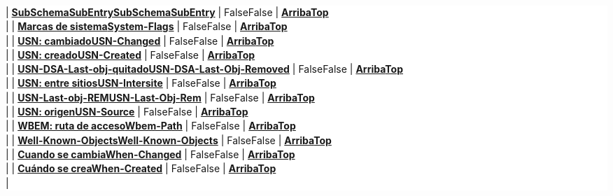 | [<span data-ttu-id="91094-435">**SubSchemaSubEntry**</span><span class="sxs-lookup"><span data-stu-id="91094-435">**SubSchemaSubEntry**</span></span>](a-subschemasubentry.md)                                   | <span data-ttu-id="91094-436">False</span><span class="sxs-lookup"><span data-stu-id="91094-436">False</span></span>     | [<span data-ttu-id="91094-437">**Arriba**</span><span class="sxs-lookup"><span data-stu-id="91094-437">**Top**</span></span>](c-top.md)<br/>  |
| [<span data-ttu-id="91094-438">**Marcas de sistema**</span><span class="sxs-lookup"><span data-stu-id="91094-438">**System-Flags**</span></span>](a-systemflags.md)                                              | <span data-ttu-id="91094-439">False</span><span class="sxs-lookup"><span data-stu-id="91094-439">False</span></span>     | [<span data-ttu-id="91094-440">**Arriba**</span><span class="sxs-lookup"><span data-stu-id="91094-440">**Top**</span></span>](c-top.md)<br/>  |
| [<span data-ttu-id="91094-441">**USN: cambiado**</span><span class="sxs-lookup"><span data-stu-id="91094-441">**USN-Changed**</span></span>](a-usnchanged.md)                                                | <span data-ttu-id="91094-442">False</span><span class="sxs-lookup"><span data-stu-id="91094-442">False</span></span>     | [<span data-ttu-id="91094-443">**Arriba**</span><span class="sxs-lookup"><span data-stu-id="91094-443">**Top**</span></span>](c-top.md)<br/>  |
| [<span data-ttu-id="91094-444">**USN: creado**</span><span class="sxs-lookup"><span data-stu-id="91094-444">**USN-Created**</span></span>](a-usncreated.md)                                                | <span data-ttu-id="91094-445">False</span><span class="sxs-lookup"><span data-stu-id="91094-445">False</span></span>     | [<span data-ttu-id="91094-446">**Arriba**</span><span class="sxs-lookup"><span data-stu-id="91094-446">**Top**</span></span>](c-top.md)<br/>  |
| [<span data-ttu-id="91094-447">**USN-DSA-Last-obj-quitado**</span><span class="sxs-lookup"><span data-stu-id="91094-447">**USN-DSA-Last-Obj-Removed**</span></span>](a-usndsalastobjremoved.md)                         | <span data-ttu-id="91094-448">False</span><span class="sxs-lookup"><span data-stu-id="91094-448">False</span></span>     | [<span data-ttu-id="91094-449">**Arriba**</span><span class="sxs-lookup"><span data-stu-id="91094-449">**Top**</span></span>](c-top.md)<br/>  |
| [<span data-ttu-id="91094-450">**USN: entre sitios**</span><span class="sxs-lookup"><span data-stu-id="91094-450">**USN-Intersite**</span></span>](a-usnintersite.md)                                            | <span data-ttu-id="91094-451">False</span><span class="sxs-lookup"><span data-stu-id="91094-451">False</span></span>     | [<span data-ttu-id="91094-452">**Arriba**</span><span class="sxs-lookup"><span data-stu-id="91094-452">**Top**</span></span>](c-top.md)<br/>  |
| [<span data-ttu-id="91094-453">**USN-Last-obj-REM**</span><span class="sxs-lookup"><span data-stu-id="91094-453">**USN-Last-Obj-Rem**</span></span>](a-usnlastobjrem.md)                                        | <span data-ttu-id="91094-454">False</span><span class="sxs-lookup"><span data-stu-id="91094-454">False</span></span>     | [<span data-ttu-id="91094-455">**Arriba**</span><span class="sxs-lookup"><span data-stu-id="91094-455">**Top**</span></span>](c-top.md)<br/>  |
| [<span data-ttu-id="91094-456">**USN: origen**</span><span class="sxs-lookup"><span data-stu-id="91094-456">**USN-Source**</span></span>](a-usnsource.md)                                                  | <span data-ttu-id="91094-457">False</span><span class="sxs-lookup"><span data-stu-id="91094-457">False</span></span>     | [<span data-ttu-id="91094-458">**Arriba**</span><span class="sxs-lookup"><span data-stu-id="91094-458">**Top**</span></span>](c-top.md)<br/>  |
| [<span data-ttu-id="91094-459">**WBEM: ruta de acceso**</span><span class="sxs-lookup"><span data-stu-id="91094-459">**Wbem-Path**</span></span>](a-wbempath.md)                                                    | <span data-ttu-id="91094-460">False</span><span class="sxs-lookup"><span data-stu-id="91094-460">False</span></span>     | [<span data-ttu-id="91094-461">**Arriba**</span><span class="sxs-lookup"><span data-stu-id="91094-461">**Top**</span></span>](c-top.md)<br/>  |
| [<span data-ttu-id="91094-462">**Well-Known-Objects**</span><span class="sxs-lookup"><span data-stu-id="91094-462">**Well-Known-Objects**</span></span>](a-wellknownobjects.md)                                   | <span data-ttu-id="91094-463">False</span><span class="sxs-lookup"><span data-stu-id="91094-463">False</span></span>     | [<span data-ttu-id="91094-464">**Arriba**</span><span class="sxs-lookup"><span data-stu-id="91094-464">**Top**</span></span>](c-top.md)<br/>  |
| [<span data-ttu-id="91094-465">**Cuando se cambia**</span><span class="sxs-lookup"><span data-stu-id="91094-465">**When-Changed**</span></span>](a-whenchanged.md)                                              | <span data-ttu-id="91094-466">False</span><span class="sxs-lookup"><span data-stu-id="91094-466">False</span></span>     | [<span data-ttu-id="91094-467">**Arriba**</span><span class="sxs-lookup"><span data-stu-id="91094-467">**Top**</span></span>](c-top.md)<br/>  |
| [<span data-ttu-id="91094-468">**Cuándo se crea**</span><span class="sxs-lookup"><span data-stu-id="91094-468">**When-Created**</span></span>](a-whencreated.md)                                              | <span data-ttu-id="91094-469">False</span><span class="sxs-lookup"><span data-stu-id="91094-469">False</span></span>     | [<span data-ttu-id="91094-470">**Arriba**</span><span class="sxs-lookup"><span data-stu-id="91094-470">**Top**</span></span>](c-top.md)<br/>  |